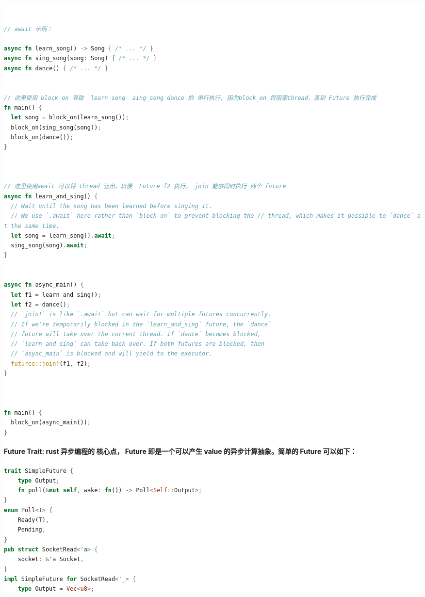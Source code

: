```rust


// await 示例： 

async fn learn_song() -> Song { /* ... */ }
async fn sing_song(song: Song) { /* ... */ }
async fn dance() { /* ... */ }


// 这里使用 block_on 导致  learn_song  aing_song dance 的 串行执行, 因为block_on 将阻塞thread，直到 Future 执行完成
fn main() {
  let song = block_on(learn_song());
  block_on(sing_song(song));
  block_on(dance());
}



// 这里使用await 可以将 thread 让出，以便  Future f2 执行。 join 能够同时执行 两个 future
async fn learn_and_sing() {
  // Wait until the song has been learned before singing it.
  // We use `.await` here rather than `block_on` to prevent blocking the // thread, which makes it possible to `dance` at the same time.
  let song = learn_song().await;
  sing_song(song).await;
}


async fn async_main() {
  let f1 = learn_and_sing(); 
  let f2 = dance();
  // `join!` is like `.await` but can wait for multiple futures concurrently. 
  // If we're temporarily blocked in the `learn_and_sing` future, the `dance`
  // future will take over the current thread. If `dance` becomes blocked, 
  // `learn_and_sing` can take back over. If both futures are blocked, then 
  // `async_main` is blocked and will yield to the executor. 
  futures::join!(f1, f2);
}



fn main() { 
  block_on(async_main());
}

```

#### Future Trait: rust 异步编程的 核心点， Future 即是一个可以产生 value 的异步计算抽象。简单的 Future 可以如下： 

```rust
trait SimpleFuture {
    type Output;
    fn poll(&mut self, wake: fn()) -> Poll<Self::Output>;
}
enum Poll<T> {
    Ready(T),
    Pending,
}
pub struct SocketRead<'a> {
    socket: &'a Socket,
}
impl SimpleFuture for SocketRead<'_> {
    type Output = Vec<u8>;
```
